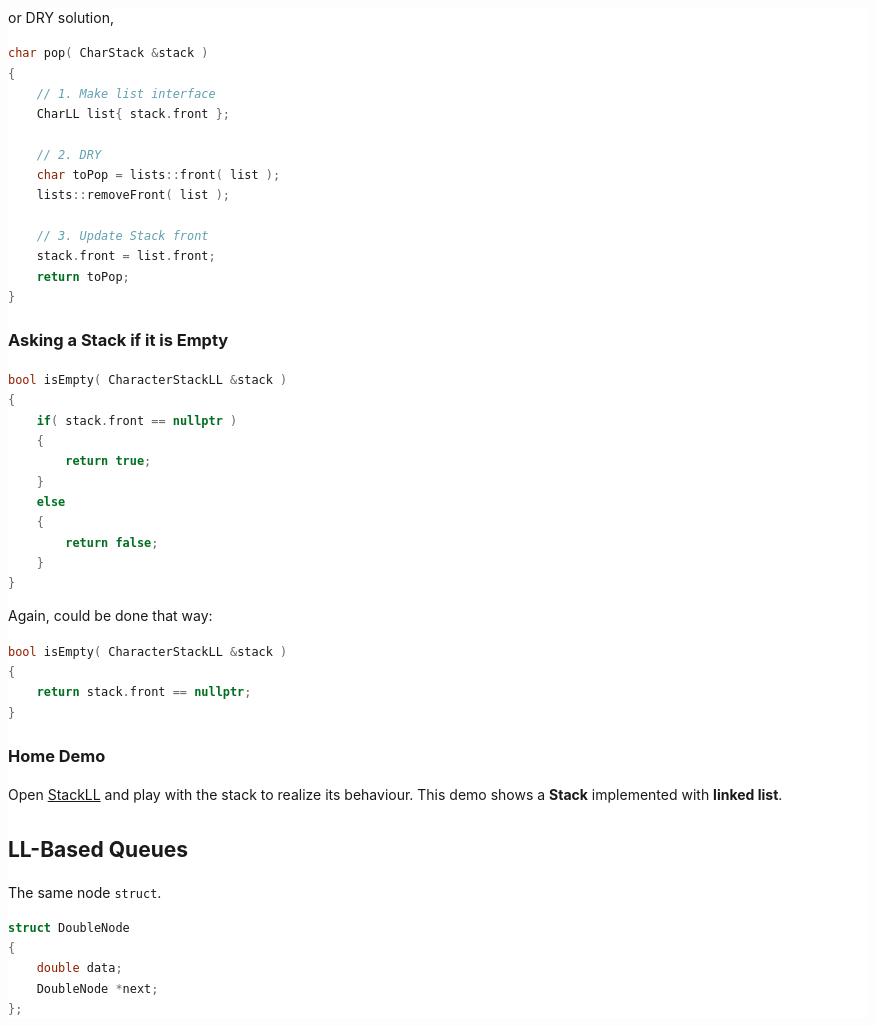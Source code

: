 or DRY solution,

```c++
char pop( CharStack &stack )
{
    // 1. Make list interface
    CharLL list{ stack.front };

    // 2. DRY
    char toPop = lists::front( list );
    lists::removeFront( list );
    
    // 3. Update Stack front
    stack.front = list.front;
    return toPop;
}
```

### Asking a Stack if it is Empty

```c++
bool isEmpty( CharacterStackLL &stack )
{
    if( stack.front == nullptr )
    {
        return true;
    }
    else
    {
        return false;
    }
}
```

Again, could be done that way:

```c++
bool isEmpty( CharacterStackLL &stack )
{
    return stack.front == nullptr;
}
```

### Home Demo

Open [StackLL](https://www.cs.usfca.edu/~galles/visualization/StackLL.html) and play with the stack to realize its behaviour. This demo shows a **Stack** implemented with **linked list**.

## LL-Based Queues

The same node `struct`.

```c++
struct DoubleNode
{
    double data;
    DoubleNode *next;
};
```
